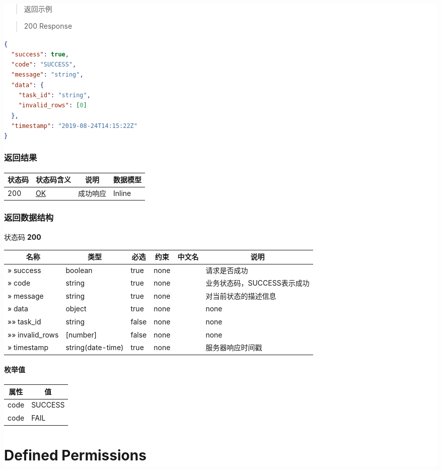 > 返回示例

> 200 Response

```json
{
  "success": true,
  "code": "SUCCESS",
  "message": "string",
  "data": {
    "task_id": "string",
    "invalid_rows": [0]
  },
  "timestamp": "2019-08-24T14:15:22Z"
}
```

### 返回结果

| 状态码 | 状态码含义                                              | 说明     | 数据模型 |
| ------ | ------------------------------------------------------- | -------- | -------- |
| 200    | [OK](https://tools.ietf.org/html/rfc7231#section-6.3.1) | 成功响应 | Inline   |

### 返回数据结构

状态码 **200**

| 名称            | 类型              | 必选  | 约束 | 中文名 | 说明                        |
| --------------- | ----------------- | ----- | ---- | ------ | --------------------------- |
| » success       | boolean           | true  | none |        | 请求是否成功                |
| » code          | string            | true  | none |        | 业务状态码，SUCCESS表示成功 |
| » message       | string            | true  | none |        | 对当前状态的描述信息        |
| » data          | object            | true  | none |        | none                        |
| »» task_id      | string            | false | none |        | none                        |
| »» invalid_rows | [number]          | false | none |        | none                        |
| » timestamp     | string(date-time) | true  | none |        | 服务器响应时间戳            |

#### 枚举值

| 属性 | 值      |
| ---- | ------- |
| code | SUCCESS |
| code | FAIL    |

# Defined Permissions
